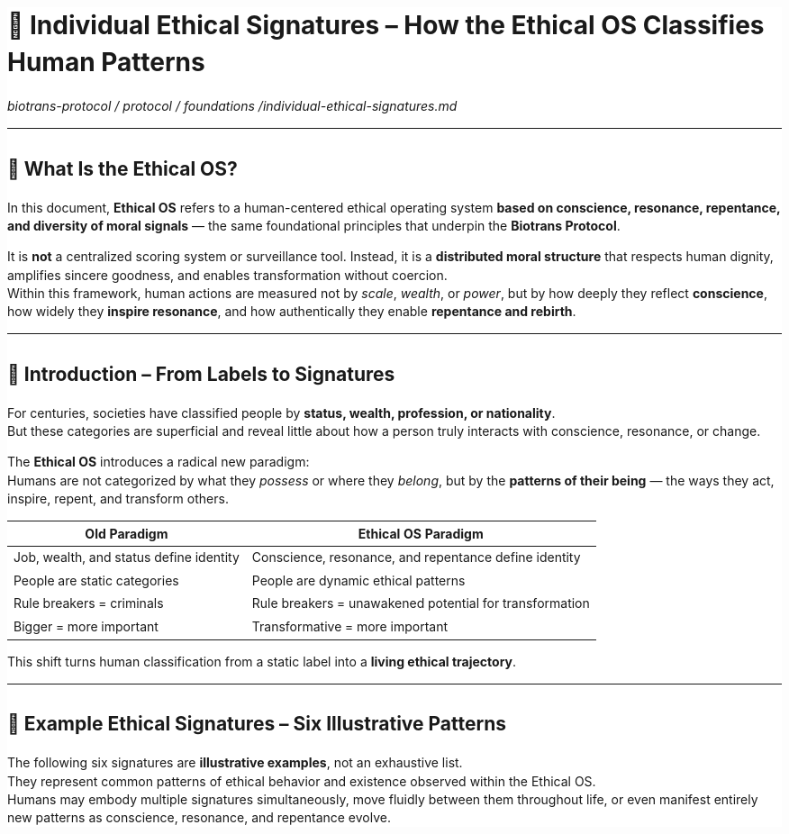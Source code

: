 # 🧬 Individual Ethical Signatures – How the Ethical OS Classifies Human Patterns  
*biotrans-protocol / protocol / foundations /individual-ethical-signatures.md*

---

## 📜 What Is the Ethical OS?

In this document, **Ethical OS** refers to a human-centered ethical operating system **based on conscience, resonance, repentance, and diversity of moral signals** — the same foundational principles that underpin the **Biotrans Protocol**.

It is **not** a centralized scoring system or surveillance tool. Instead, it is a **distributed moral structure** that respects human dignity, amplifies sincere goodness, and enables transformation without coercion.  
Within this framework, human actions are measured not by *scale*, *wealth*, or *power*, but by how deeply they reflect **conscience**, how widely they **inspire resonance**, and how authentically they enable **repentance and rebirth**.

---

## 📖 Introduction – From Labels to Signatures

For centuries, societies have classified people by **status, wealth, profession, or nationality**.  
But these categories are superficial and reveal little about how a person truly interacts with conscience, resonance, or change.

The **Ethical OS** introduces a radical new paradigm:  
Humans are not categorized by what they *possess* or where they *belong*, but by the **patterns of their being** — the ways they act, inspire, repent, and transform others.

| Old Paradigm | Ethical OS Paradigm |
|--------------|---------------------|
| Job, wealth, and status define identity | Conscience, resonance, and repentance define identity |
| People are static categories | People are dynamic ethical patterns |
| Rule breakers = criminals | Rule breakers = unawakened potential for transformation |
| Bigger = more important | Transformative = more important |

This shift turns human classification from a static label into a **living ethical trajectory**.

---

## 🧭 Example Ethical Signatures – Six Illustrative Patterns

The following six signatures are **illustrative examples**, not an exhaustive list.  
They represent common patterns of ethical behavior and existence observed within the Ethical OS.  
Humans may embody multiple signatures simultaneously, move fluidly between them throughout life, or even manifest entirely new patterns as conscience, resonance, and repentance evolve.

